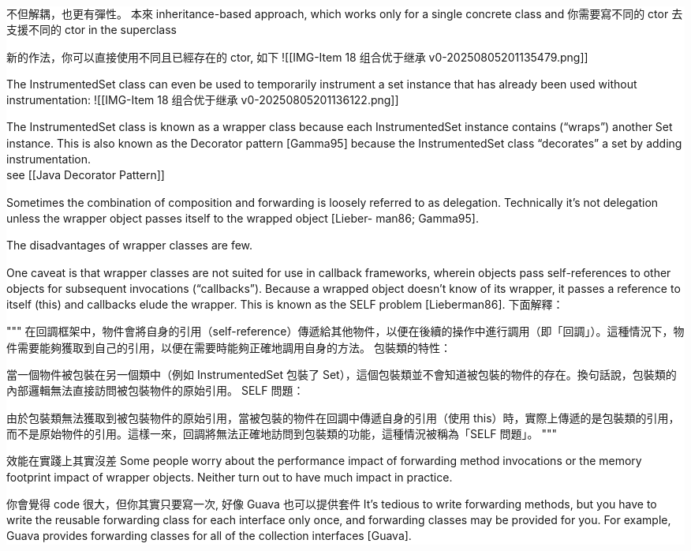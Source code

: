 ```java
```


不但解耦，也更有彈性。
本來 inheritance-based approach, which works only for a single concrete class and 你需要寫不同的 ctor 去支援不同的 ctor in the superclass


新的作法，你可以直接使用不同且已經存在的 ctor, 如下
![[IMG-Item 18 组合优于继承 v0-20250805201135479.png]]

The InstrumentedSet class can even be used to temporarily instrument a set instance that has already been used without instrumentation:
![[IMG-Item 18 组合优于继承 v0-20250805201136122.png]]


The InstrumentedSet class is known as a wrapper class because each InstrumentedSet instance contains (“wraps”) another Set instance. This is also known as the Decorator pattern [Gamma95] because the InstrumentedSet class “decorates” a set by adding instrumentation.  
see [[Java Decorator Pattern]]


Sometimes the combination of composition and forwarding is loosely referred to as delegation. Technically it’s not delegation unless the wrapper object passes itself to the wrapped object [Lieber- man86; Gamma95].


The disadvantages of wrapper classes are few. 


One caveat is that wrapper classes are not suited for use in callback frameworks, wherein objects pass self-references to other objects for subsequent invocations (“callbacks”). Because a wrapped object doesn’t know of its wrapper, it passes a reference to itself (this) and callbacks elude the wrapper. This is known as the SELF problem [Lieberman86]. 
下面解釋：

"""
在回調框架中，物件會將自身的引用（self-reference）傳遞給其他物件，以便在後續的操作中進行調用（即「回調」）。這種情況下，物件需要能夠獲取到自己的引用，以便在需要時能夠正確地調用自身的方法。
包裝類的特性：

當一個物件被包裝在另一個類中（例如 InstrumentedSet 包裝了 Set），這個包裝類並不會知道被包裝的物件的存在。換句話說，包裝類的內部邏輯無法直接訪問被包裝物件的原始引用。
SELF 問題：

由於包裝類無法獲取到被包裝物件的原始引用，當被包裝的物件在回調中傳遞自身的引用（使用 this）時，實際上傳遞的是包裝類的引用，而不是原始物件的引用。這樣一來，回調將無法正確地訪問到包裝類的功能，這種情況被稱為「SELF 問題」。
"""



效能在實踐上其實沒差
Some people worry about the performance impact of forwarding method invocations or the memory footprint impact of wrapper objects. Neither turn out to have much impact in practice. 


你會覺得 code 很大，但你其實只要寫一次, 好像 Guava 也可以提供套件
It’s tedious to write forwarding methods, but you have to write the reusable forwarding class for each interface only once, and forwarding classes may be provided for you. For example, Guava provides forwarding classes for all of the collection interfaces [Guava].
